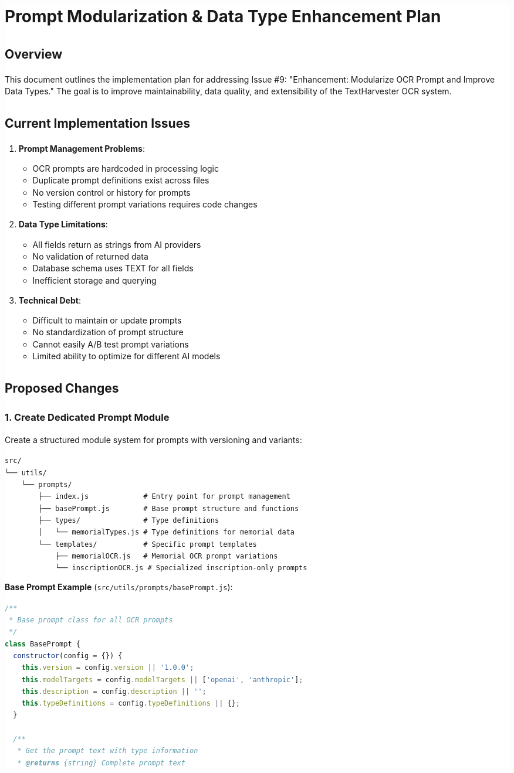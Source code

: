 # Prompt Modularization & Data Type Enhancement Plan

## Overview

This document outlines the implementation plan for addressing Issue #9: "Enhancement: Modularize OCR Prompt and Improve Data Types." The goal is to improve maintainability, data quality, and extensibility of the TextHarvester OCR system.

## Current Implementation Issues

1. **Prompt Management Problems**:
   - OCR prompts are hardcoded in processing logic
   - Duplicate prompt definitions exist across files
   - No version control or history for prompts
   - Testing different prompt variations requires code changes

2. **Data Type Limitations**:
   - All fields return as strings from AI providers
   - No validation of returned data
   - Database schema uses TEXT for all fields
   - Inefficient storage and querying

3. **Technical Debt**:
   - Difficult to maintain or update prompts
   - No standardization of prompt structure
   - Cannot easily A/B test prompt variations
   - Limited ability to optimize for different AI models

## Proposed Changes

### 1. Create Dedicated Prompt Module

Create a structured module system for prompts with versioning and variants:

```
src/
└── utils/
    └── prompts/
        ├── index.js             # Entry point for prompt management
        ├── basePrompt.js        # Base prompt structure and functions
        ├── types/               # Type definitions
        │   └── memorialTypes.js # Type definitions for memorial data
        └── templates/           # Specific prompt templates
            ├── memorialOCR.js   # Memorial OCR prompt variations
            └── inscriptionOCR.js # Specialized inscription-only prompts
```

**Base Prompt Example** (`src/utils/prompts/basePrompt.js`):

```javascript
/**
 * Base prompt class for all OCR prompts
 */
class BasePrompt {
  constructor(config = {}) {
    this.version = config.version || '1.0.0';
    this.modelTargets = config.modelTargets || ['openai', 'anthropic'];
    this.description = config.description || '';
    this.typeDefinitions = config.typeDefinitions || {};
  }

  /**
   * Get the prompt text with type information
   * @returns {string} Complete prompt text
```